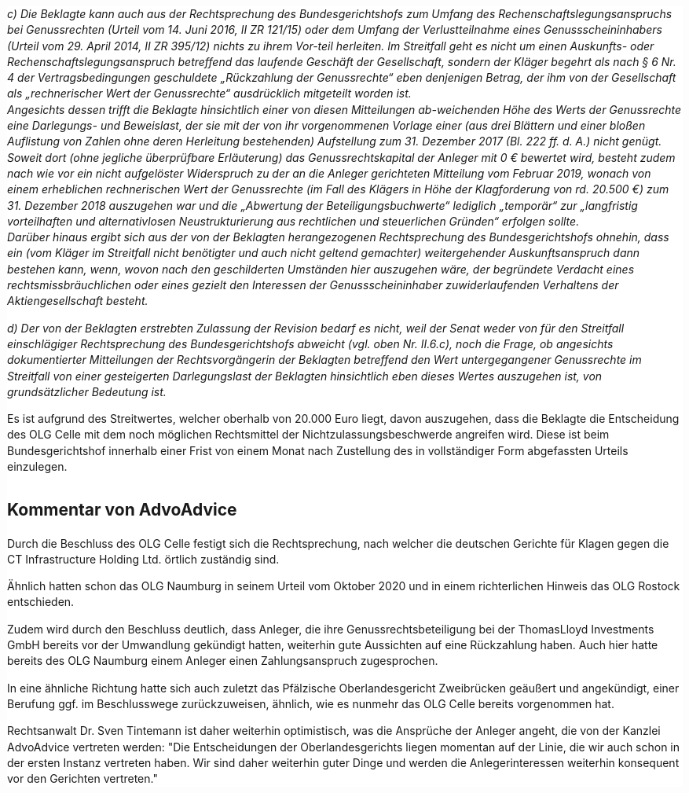 *c) Die Beklagte kann auch aus der Rechtsprechung des Bundesgerichtshofs zum Umfang des Rechenschaftslegungsanspruchs bei Genussrechten (Urteil vom 14. Juni 2016, II ZR 121/15) oder dem Umfang der Verlustteilnahme eines Genussscheininhabers (Urteil vom 29. April 2014, II ZR 395/12) nichts zu ihrem Vor-teil herleiten. Im Streitfall geht es nicht um einen Auskunfts- oder Rechenschaftslegungsanspruch betreffend das laufende Geschäft der Gesellschaft, sondern der Kläger begehrt als nach &sect; 6 Nr. 4 der Vertragsbedingungen geschuldete „Rückzahlung der Genussrechte“ eben denjenigen Betrag, der ihm von der Gesellschaft als „rechnerischer Wert der Genussrechte“ ausdrücklich mitgeteilt worden ist.<br>Angesichts dessen trifft die Beklagte hinsichtlich einer von diesen Mitteilungen ab-weichenden Höhe des Werts der Genussrechte eine Darlegungs- und Beweislast, der sie mit der von ihr vorgenommenen Vorlage einer (aus drei Blättern und einer blo&szlig;en Auflistung von Zahlen ohne deren Herleitung bestehenden) Aufstellung zum 31. Dezember 2017 (Bl. 222 ff. d. A.) nicht genügt. Soweit dort (ohne jegliche überprüfbare Erläuterung) das Genussrechtskapital der Anleger mit 0 € bewertet wird, besteht zudem nach wie vor ein nicht aufgelöster Widerspruch zu der an die Anleger gerichteten Mitteilung vom Februar 2019, wonach von einem erheblichen rechnerischen Wert der Genussrechte (im Fall des Klägers in Höhe der Klagforderung von rd. 20.500 €) zum 31. Dezember 2018 auszugehen war und die „Abwertung der Beteiligungsbuchwerte“ lediglich „temporär“ zur „langfristig vorteilhaften und alternativlosen Neustrukturierung aus rechtlichen und steuerlichen Gründen“ erfolgen sollte.<br>Darüber hinaus ergibt sich aus der von der Beklagten herangezogenen Rechtsprechung des Bundesgerichtshofs ohnehin, dass ein (vom Kläger im Streitfall nicht benötigter und auch nicht geltend gemachter) weitergehender Auskunftsanspruch dann bestehen kann, wenn, wovon nach den geschilderten Umständen hier auszugehen wäre, der begründete Verdacht eines rechtsmissbräuchlichen oder eines gezielt den Interessen der Genussscheininhaber zuwiderlaufenden Verhaltens der Aktiengesellschaft besteht.*

*d) Der von der Beklagten erstrebten Zulassung der Revision bedarf es nicht, weil der Senat weder von für den Streitfall einschlägiger Rechtsprechung des Bundesgerichtshofs abweicht (vgl. oben Nr. II.6.c), noch die Frage, ob angesichts dokumentierter Mitteilungen der Rechtsvorgängerin der Beklagten betreffend den Wert untergegangener Genussrechte im Streitfall von einer gesteigerten Darlegungslast der Beklagten hinsichtlich eben dieses Wertes auszugehen ist, von grundsätzlicher Bedeutung ist.*

Es ist aufgrund des Streitwertes, welcher oberhalb von 20.000 Euro liegt, davon auszugehen, dass die Beklagte die Entscheidung des OLG Celle mit dem noch möglichen Rechtsmittel der Nichtzulassungsbeschwerde angreifen wird. Diese ist beim Bundesgerichtshof innerhalb einer Frist von einem Monat nach Zustellung des in vollständiger Form abgefassten Urteils einzulegen.&nbsp;

## Kommentar von AdvoAdvice

Durch die Beschluss des OLG Celle festigt sich die Rechtsprechung, nach welcher die deutschen Gerichte für Klagen gegen die CT Infrastructure Holding Ltd. örtlich zuständig sind.&nbsp;

Ähnlich hatten schon das OLG Naumburg in seinem Urteil vom Oktober 2020 und in einem richterlichen Hinweis das OLG Rostock entschieden.&nbsp;

Zudem wird durch den Beschluss deutlich, dass Anleger, die ihre Genussrechtsbeteiligung bei der ThomasLloyd Investments GmbH bereits vor der Umwandlung gekündigt hatten, weiterhin gute Aussichten auf eine Rückzahlung haben. Auch hier hatte bereits des OLG Naumburg einem Anleger einen Zahlungsanspruch zugesprochen.&nbsp;

In eine ähnliche Richtung hatte sich auch zuletzt das Pfälzische Oberlandesgericht Zweibrücken geäu&szlig;ert und angekündigt, einer Berufung ggf. im Beschlusswege zurückzuweisen, ähnlich, wie es nunmehr das OLG Celle bereits vorgenommen hat.&nbsp;

Rechtsanwalt Dr. Sven Tintemann ist daher weiterhin optimistisch, was die Ansprüche der Anleger angeht, die von der Kanzlei AdvoAdvice vertreten werden: "Die Entscheidungen der Oberlandesgerichts liegen momentan auf der Linie, die wir auch schon in der ersten Instanz vertreten haben. Wir sind daher weiterhin guter Dinge und werden die Anlegerinteressen weiterhin konsequent vor den Gerichten vertreten."
